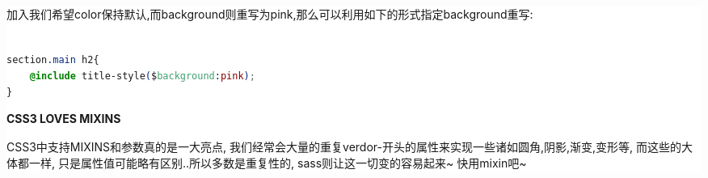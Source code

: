 加入我们希望color保持默认,而background则重写为pink,那么可以利用如下的形式指定background重写:

``` css

section.main h2{
	@include title-style($background:pink);
}

```


<strong>CSS3 LOVES MIXINS</strong>

CSS3中支持MIXINS和参数真的是一大亮点, 我们经常会大量的重复verdor-开头的属性来实现一些诸如圆角,阴影,渐变,变形等, 而这些的大体都一样, 只是属性值可能略有区别..所以多数是重复性的, sass则让这一切变的容易起来~ 快用mixin吧~

~~~~~~~~~待续~~~~~~今天先到这里了~~~~第三章剩余的部分就在下一次来继续吧~~~~~回见~~~~~
